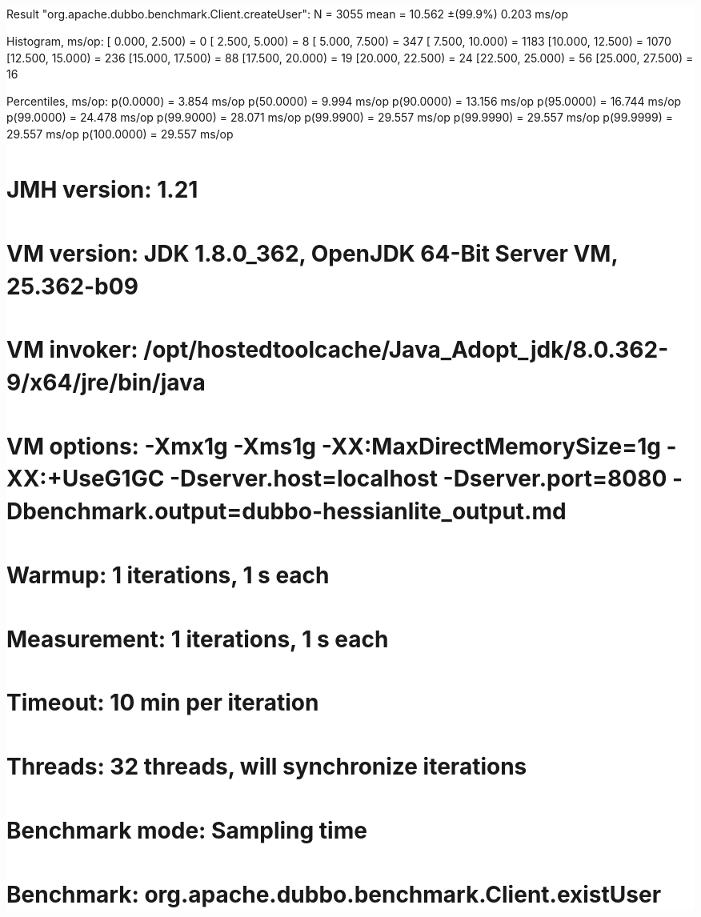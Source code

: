 

Result "org.apache.dubbo.benchmark.Client.createUser":
  N = 3055
  mean =     10.562 ±(99.9%) 0.203 ms/op

  Histogram, ms/op:
    [ 0.000,  2.500) = 0 
    [ 2.500,  5.000) = 8 
    [ 5.000,  7.500) = 347 
    [ 7.500, 10.000) = 1183 
    [10.000, 12.500) = 1070 
    [12.500, 15.000) = 236 
    [15.000, 17.500) = 88 
    [17.500, 20.000) = 19 
    [20.000, 22.500) = 24 
    [22.500, 25.000) = 56 
    [25.000, 27.500) = 16 

  Percentiles, ms/op:
      p(0.0000) =      3.854 ms/op
     p(50.0000) =      9.994 ms/op
     p(90.0000) =     13.156 ms/op
     p(95.0000) =     16.744 ms/op
     p(99.0000) =     24.478 ms/op
     p(99.9000) =     28.071 ms/op
     p(99.9900) =     29.557 ms/op
     p(99.9990) =     29.557 ms/op
     p(99.9999) =     29.557 ms/op
    p(100.0000) =     29.557 ms/op


# JMH version: 1.21
# VM version: JDK 1.8.0_362, OpenJDK 64-Bit Server VM, 25.362-b09
# VM invoker: /opt/hostedtoolcache/Java_Adopt_jdk/8.0.362-9/x64/jre/bin/java
# VM options: -Xmx1g -Xms1g -XX:MaxDirectMemorySize=1g -XX:+UseG1GC -Dserver.host=localhost -Dserver.port=8080 -Dbenchmark.output=dubbo-hessianlite_output.md
# Warmup: 1 iterations, 1 s each
# Measurement: 1 iterations, 1 s each
# Timeout: 10 min per iteration
# Threads: 32 threads, will synchronize iterations
# Benchmark mode: Sampling time
# Benchmark: org.apache.dubbo.benchmark.Client.existUser
